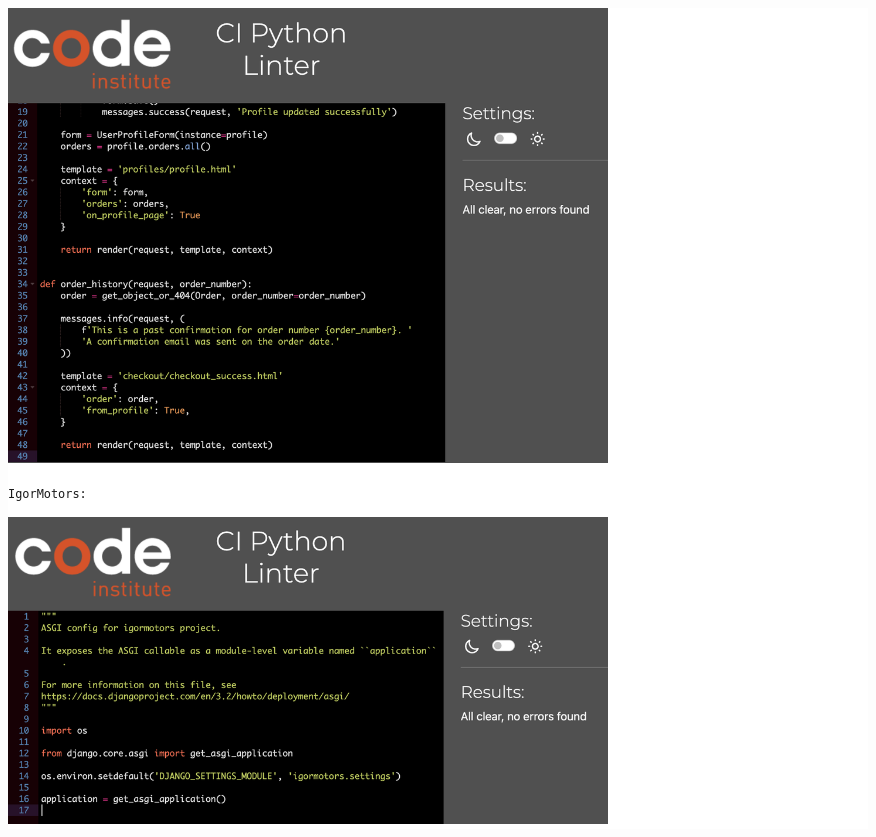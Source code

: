 <img src="./media/readme/python/profiles/views.png" width=600px height=auto>

    IgorMotors:

<img src="./media/readme/python/igormotors/asgi.png" width=600px height=auto>

